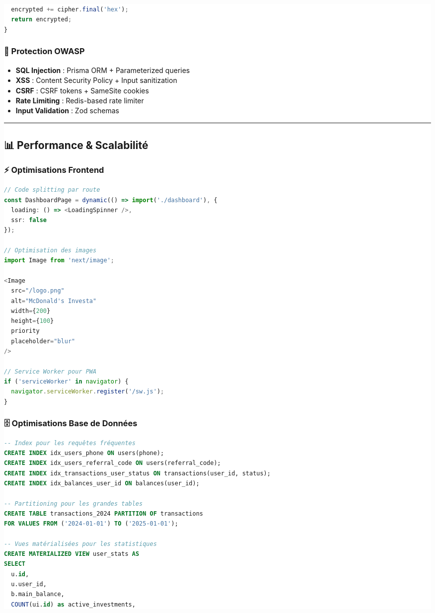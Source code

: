 ```typescript
  encrypted += cipher.final('hex');
  return encrypted;
}
```

### 🚫 Protection OWASP

- **SQL Injection** : Prisma ORM + Parameterized queries
- **XSS** : Content Security Policy + Input sanitization
- **CSRF** : CSRF tokens + SameSite cookies
- **Rate Limiting** : Redis-based rate limiter
- **Input Validation** : Zod schemas

---

## 📊 Performance & Scalabilité

### ⚡ Optimisations Frontend

```typescript
// Code splitting par route
const DashboardPage = dynamic(() => import('./dashboard'), {
  loading: () => <LoadingSpinner />,
  ssr: false
});

// Optimisation des images
import Image from 'next/image';

<Image
  src="/logo.png"
  alt="McDonald's Investa"
  width={200}
  height={100}
  priority
  placeholder="blur"
/>

// Service Worker pour PWA
if ('serviceWorker' in navigator) {
  navigator.serviceWorker.register('/sw.js');
}
```

### 🗄️ Optimisations Base de Données

```sql
-- Index pour les requêtes fréquentes
CREATE INDEX idx_users_phone ON users(phone);
CREATE INDEX idx_users_referral_code ON users(referral_code);
CREATE INDEX idx_transactions_user_status ON transactions(user_id, status);
CREATE INDEX idx_balances_user_id ON balances(user_id);

-- Partitioning pour les grandes tables
CREATE TABLE transactions_2024 PARTITION OF transactions
FOR VALUES FROM ('2024-01-01') TO ('2025-01-01');

-- Vues matérialisées pour les statistiques
CREATE MATERIALIZED VIEW user_stats AS
SELECT 
  u.id,
  u.user_id,
  b.main_balance,
  COUNT(ui.id) as active_investments,
```